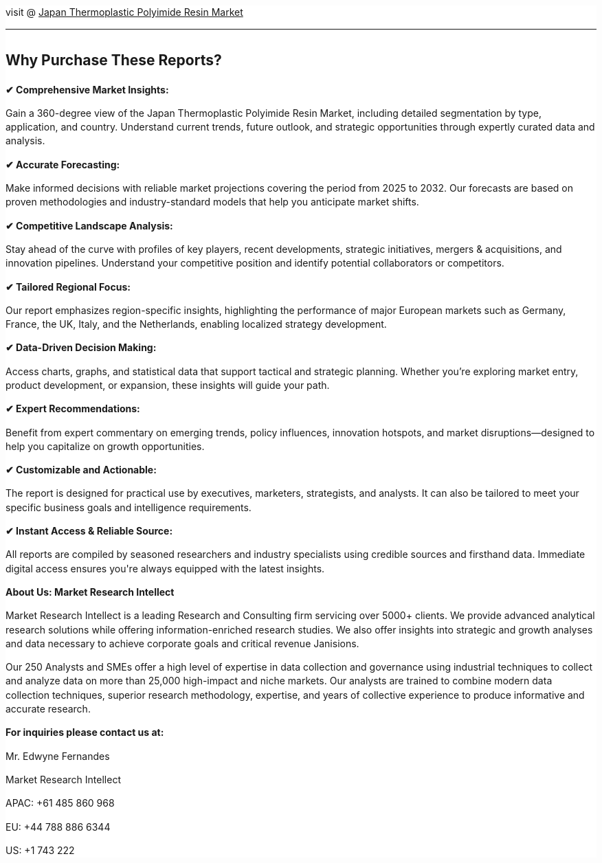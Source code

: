 visit&nbsp;@</strong>&nbsp;</span><span class="font-[700]"><a href="https://www.marketresearchintellect.com/product/global-thermoplastic-polyimide-resin-market-size-and-forecast/?utm_source=Linkedin&utm_medium=828" target="_blank" data-tracking-control-name="article-ssr-frontend-pulse_little-text-block" data-tracking-will-navigate="" data-test-link="">Japan Thermoplastic Polyimide Resin Market</a></span></p></blockquote><hr /><h2>Why Purchase These Reports?</h2><p><strong>✔ Comprehensive Market Insights:</strong></p><p>Gain a 360-degree view of the Japan Thermoplastic Polyimide Resin Market, including detailed segmentation by type, application, and country. Understand current trends, future outlook, and strategic opportunities through expertly curated data and analysis.</p><p><strong>✔ Accurate Forecasting:</strong></p><p>Make informed decisions with reliable market projections covering the period from 2025 to 2032. Our forecasts are based on proven methodologies and industry-standard models that help you anticipate market shifts.</p><p><strong>✔ Competitive Landscape Analysis:</strong></p><p>Stay ahead of the curve with profiles of key players, recent developments, strategic initiatives, mergers &amp; acquisitions, and innovation pipelines. Understand your competitive position and identify potential collaborators or competitors.</p><p><strong>✔ Tailored Regional Focus:</strong></p><p>Our report emphasizes region-specific insights, highlighting the performance of major European markets such as Germany, France, the UK, Italy, and the Netherlands, enabling localized strategy development.</p><p><strong>✔ Data-Driven Decision Making:</strong></p><p>Access charts, graphs, and statistical data that support tactical and strategic planning. Whether you&rsquo;re exploring market entry, product development, or expansion, these insights will guide your path.</p><p><strong>✔ Expert Recommendations:</strong></p><p>Benefit from expert commentary on emerging trends, policy influences, innovation hotspots, and market disruptions&mdash;designed to help you capitalize on growth opportunities.</p><p><strong>✔ Customizable and Actionable:</strong></p><p>The report is designed for practical use by executives, marketers, strategists, and analysts. It can also be tailored to meet your specific business goals and intelligence requirements.</p><p><strong>✔ Instant Access &amp; Reliable Source:</strong></p><p>All reports are compiled by seasoned researchers and industry specialists using credible sources and firsthand data. Immediate digital access ensures you're always equipped with the latest insights.</p><p><strong><span class="font-[700]">About Us: Market Research Intellect</span></strong></p><p><span class="">Market Research Intellect is a leading Research and Consulting firm servicing over 5000+ clients. We provide advanced analytical research solutions while offering information-enriched research studies.&nbsp;</span>We also offer insights into strategic and growth analyses and data necessary to achieve corporate goals and critical revenue Janisions.</p><p><span class="">Our 250 Analysts and SMEs offer a high level of expertise in data collection and governance using industrial techniques to collect and analyze data on more than 25,000 high-impact and niche markets. Our analysts are trained to combine modern data collection techniques, superior research methodology, expertise, and years of collective experience to produce informative and accurate research.</span></p><p><strong>For inquiries please contact us at:</strong></p><p>Mr. Edwyne Fernandes</p><p>Market Research Intellect</p><p>APAC: +61 485 860 968</p><p>EU: +44 788 886 6344</p><p>US: +1 743 222